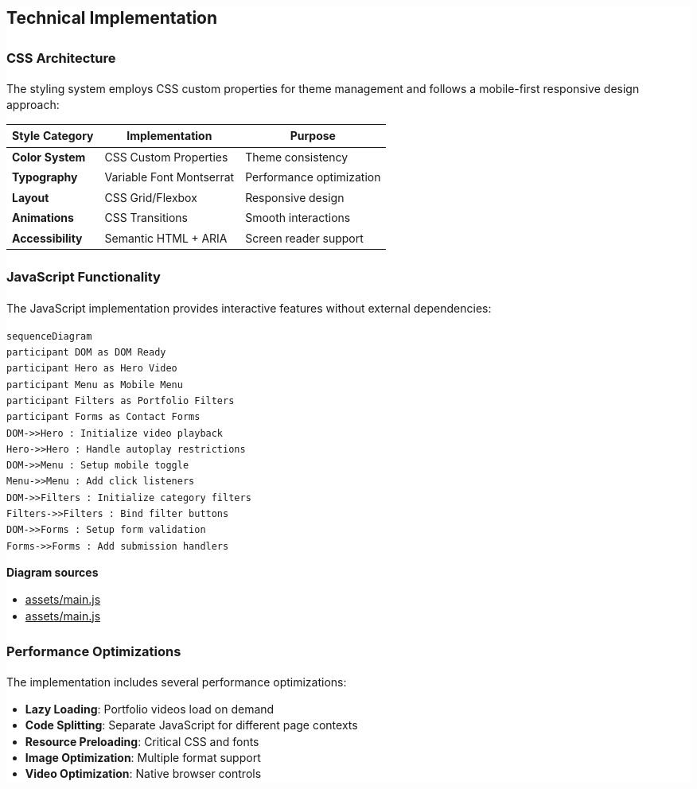 ## Technical Implementation

### CSS Architecture

The styling system employs CSS custom properties for theme management and follows a mobile-first responsive design approach:

| Style Category | Implementation | Purpose |
|----------------|----------------|---------|
| **Color System** | CSS Custom Properties | Theme consistency |
| **Typography** | Variable Font Montserrat | Performance optimization |
| **Layout** | CSS Grid/Flexbox | Responsive design |
| **Animations** | CSS Transitions | Smooth interactions |
| **Accessibility** | Semantic HTML + ARIA | Screen reader support |

### JavaScript Functionality

The JavaScript implementation provides interactive features without external dependencies:

```mermaid
sequenceDiagram
participant DOM as DOM Ready
participant Hero as Hero Video
participant Menu as Mobile Menu
participant Filters as Portfolio Filters
participant Forms as Contact Forms
DOM->>Hero : Initialize video playback
Hero->>Hero : Handle autoplay restrictions
DOM->>Menu : Setup mobile toggle
Menu->>Menu : Add click listeners
DOM->>Filters : Initialize category filters
Filters->>Filters : Bind filter buttons
DOM->>Forms : Setup form validation
Forms->>Forms : Add submission handlers
```

**Diagram sources**
- [assets/main.js](file://assets/main.js#L1-L50)
- [assets/main.js](file://assets/main.js#L50-L100)

### Performance Optimizations

The implementation includes several performance optimizations:

- **Lazy Loading**: Portfolio videos load on demand
- **Code Splitting**: Separate JavaScript for different page contexts
- **Resource Preloading**: Critical CSS and fonts
- **Image Optimization**: Multiple format support
- **Video Optimization**: Native browser controls
